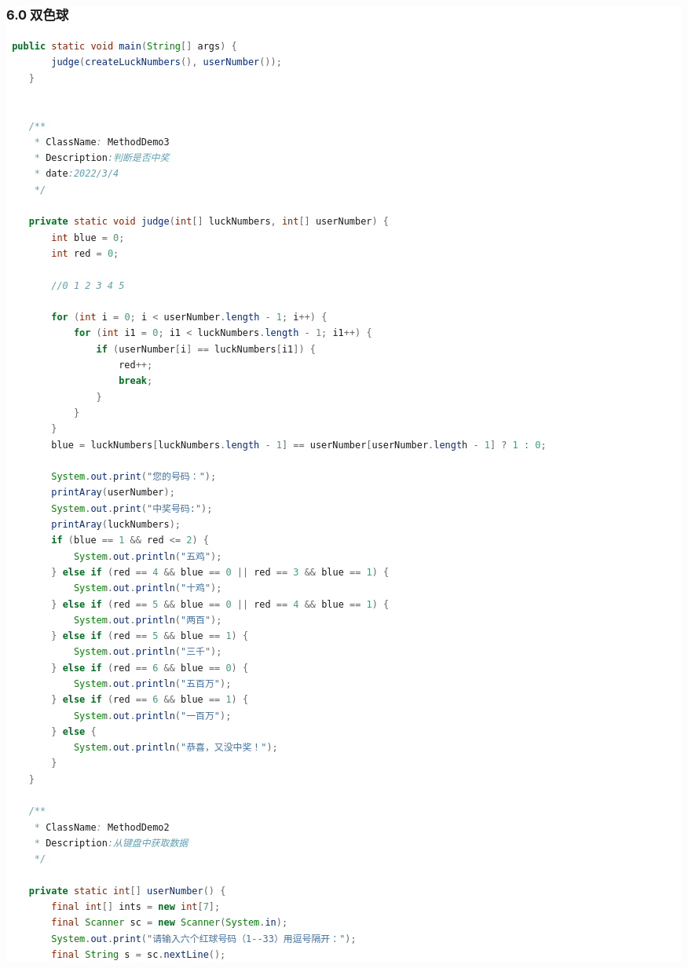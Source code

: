 



### 6.0 双色球

~~~java
 public static void main(String[] args) {
        judge(createLuckNumbers(), userNumber());
    }


    /**
     * ClassName: MethodDemo3
     * Description:判断是否中奖
     * date:2022/3/4
     */

    private static void judge(int[] luckNumbers, int[] userNumber) {
        int blue = 0;
        int red = 0;

        //0 1 2 3 4 5

        for (int i = 0; i < userNumber.length - 1; i++) {
            for (int i1 = 0; i1 < luckNumbers.length - 1; i1++) {
                if (userNumber[i] == luckNumbers[i1]) {
                    red++;
                    break;
                }
            }
        }
        blue = luckNumbers[luckNumbers.length - 1] == userNumber[userNumber.length - 1] ? 1 : 0;

        System.out.print("您的号码：");
        printAray(userNumber);
        System.out.print("中奖号码:");
        printAray(luckNumbers);
        if (blue == 1 && red <= 2) {
            System.out.println("五鸡");
        } else if (red == 4 && blue == 0 || red == 3 && blue == 1) {
            System.out.println("十鸡");
        } else if (red == 5 && blue == 0 || red == 4 && blue == 1) {
            System.out.println("两百");
        } else if (red == 5 && blue == 1) {
            System.out.println("三千");
        } else if (red == 6 && blue == 0) {
            System.out.println("五百万");
        } else if (red == 6 && blue == 1) {
            System.out.println("一百万");
        } else {
            System.out.println("恭喜，又没中奖！");
        }
    }

    /**
     * ClassName: MethodDemo2
     * Description:从键盘中获取数据
     */

    private static int[] userNumber() {
        final int[] ints = new int[7];
        final Scanner sc = new Scanner(System.in);
        System.out.print("请输入六个红球号码（1--33）用逗号隔开：");
        final String s = sc.nextLine();
~~~